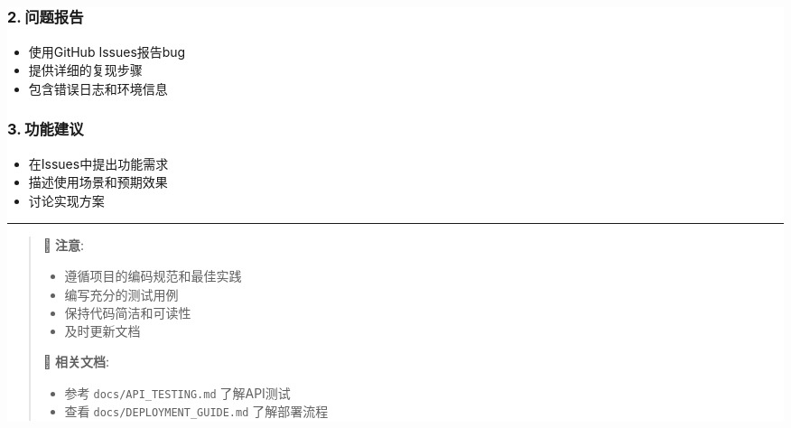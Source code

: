 ### 2. 问题报告
- 使用GitHub Issues报告bug
- 提供详细的复现步骤
- 包含错误日志和环境信息

### 3. 功能建议
- 在Issues中提出功能需求
- 描述使用场景和预期效果
- 讨论实现方案

---

> 📝 **注意**: 
> - 遵循项目的编码规范和最佳实践
> - 编写充分的测试用例
> - 保持代码简洁和可读性
> - 及时更新文档
> 
> 🔗 **相关文档**:
> - 参考 `docs/API_TESTING.md` 了解API测试
> - 查看 `docs/DEPLOYMENT_GUIDE.md` 了解部署流程